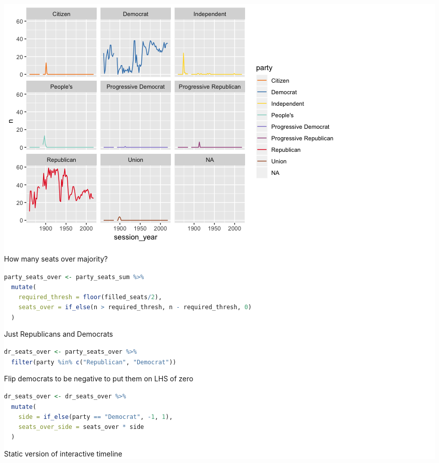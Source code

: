 ![](01_data-generation_files/figure-markdown_github/seats-by-party-1.png)

How many seats over majority?

``` r
party_seats_over <- party_seats_sum %>% 
  mutate(
    required_thresh = floor(filled_seats/2),
    seats_over = if_else(n > required_thresh, n - required_thresh, 0)
  ) 
```

Just Republicans and Democrats

``` r
dr_seats_over <- party_seats_over %>% 
  filter(party %in% c("Republican", "Democrat"))
```

Flip democrats to be negative to put them on LHS of zero

``` r
dr_seats_over <- dr_seats_over %>% 
  mutate(
    side = if_else(party == "Democrat", -1, 1),
    seats_over_side = seats_over * side
  )
```

Static version of interactive timeline
